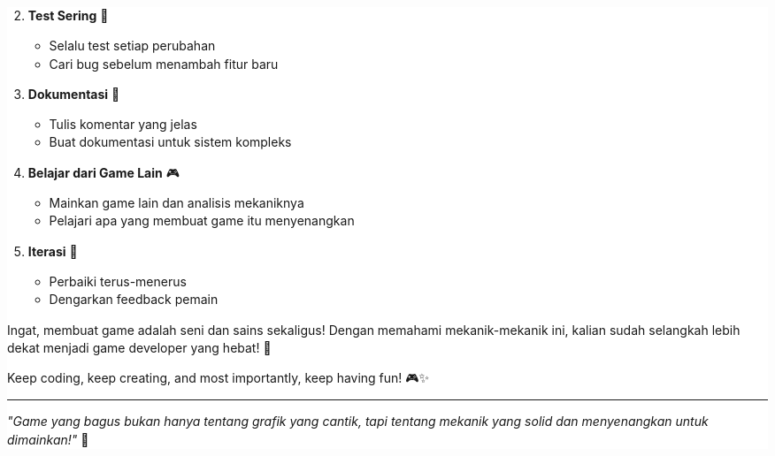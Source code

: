 2. **Test Sering** 🧪
   - Selalu test setiap perubahan
   - Cari bug sebelum menambah fitur baru

3. **Dokumentasi** 📝
   - Tulis komentar yang jelas
   - Buat dokumentasi untuk sistem kompleks

4. **Belajar dari Game Lain** 🎮
   - Mainkan game lain dan analisis mekaniknya
   - Pelajari apa yang membuat game itu menyenangkan

5. **Iterasi** 🔄
   - Perbaiki terus-menerus
   - Dengarkan feedback pemain

Ingat, membuat game adalah seni dan sains sekaligus! Dengan memahami mekanik-mekanik ini, kalian sudah selangkah lebih dekat menjadi game developer yang hebat! 🌟

Keep coding, keep creating, and most importantly, keep having fun! 🎮✨

---

*"Game yang bagus bukan hanya tentang grafik yang cantik, tapi tentang mekanik yang solid dan menyenangkan untuk dimainkan!"* 🎯